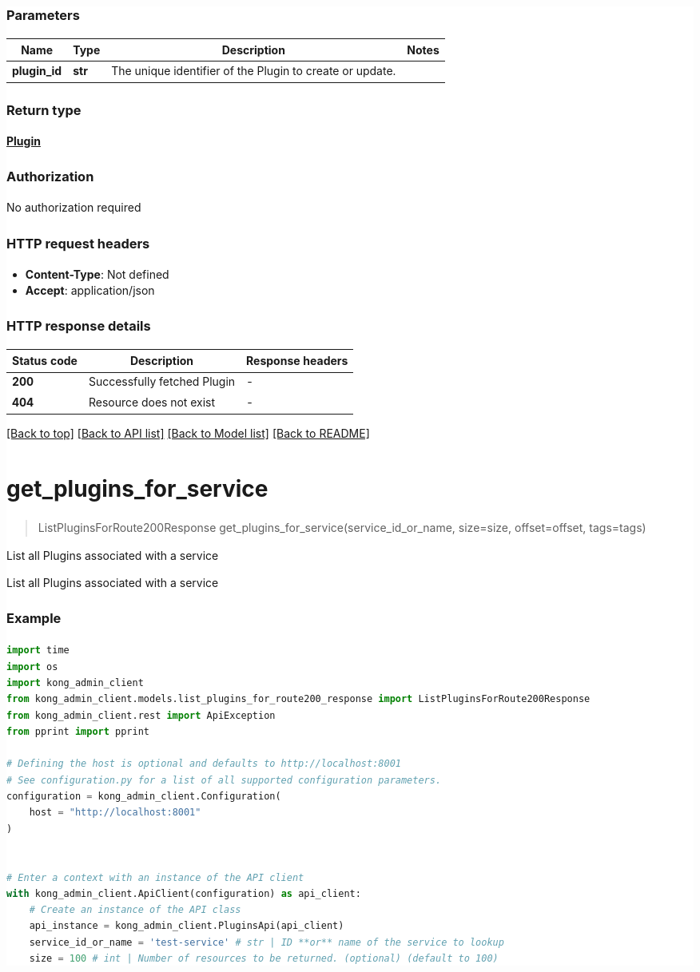 

### Parameters


Name | Type | Description  | Notes
------------- | ------------- | ------------- | -------------
 **plugin_id** | **str**| The unique identifier of the Plugin to create or update. | 

### Return type

[**Plugin**](Plugin.md)

### Authorization

No authorization required

### HTTP request headers

 - **Content-Type**: Not defined
 - **Accept**: application/json

### HTTP response details

| Status code | Description | Response headers |
|-------------|-------------|------------------|
**200** | Successfully fetched Plugin |  -  |
**404** | Resource does not exist |  -  |

[[Back to top]](#) [[Back to API list]](../README.md#documentation-for-api-endpoints) [[Back to Model list]](../README.md#documentation-for-models) [[Back to README]](../README.md)

# **get_plugins_for_service**
> ListPluginsForRoute200Response get_plugins_for_service(service_id_or_name, size=size, offset=offset, tags=tags)

List all Plugins associated with a service

List all Plugins associated with a service

### Example


```python
import time
import os
import kong_admin_client
from kong_admin_client.models.list_plugins_for_route200_response import ListPluginsForRoute200Response
from kong_admin_client.rest import ApiException
from pprint import pprint

# Defining the host is optional and defaults to http://localhost:8001
# See configuration.py for a list of all supported configuration parameters.
configuration = kong_admin_client.Configuration(
    host = "http://localhost:8001"
)


# Enter a context with an instance of the API client
with kong_admin_client.ApiClient(configuration) as api_client:
    # Create an instance of the API class
    api_instance = kong_admin_client.PluginsApi(api_client)
    service_id_or_name = 'test-service' # str | ID **or** name of the service to lookup
    size = 100 # int | Number of resources to be returned. (optional) (default to 100)
```